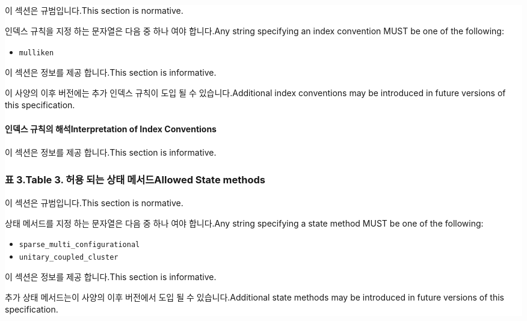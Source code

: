 <span data-ttu-id="0d8b8-234">이 섹션은 규범입니다.</span><span class="sxs-lookup"><span data-stu-id="0d8b8-234">This section is normative.</span></span>

<span data-ttu-id="0d8b8-235">인덱스 규칙을 지정 하는 문자열은 다음 중 하나 여야 합니다.</span><span class="sxs-lookup"><span data-stu-id="0d8b8-235">Any string specifying an index convention MUST be one of the following:</span></span>

- `mulliken`

<span data-ttu-id="0d8b8-236">이 섹션은 정보를 제공 합니다.</span><span class="sxs-lookup"><span data-stu-id="0d8b8-236">This section is informative.</span></span>

<span data-ttu-id="0d8b8-237">이 사양의 이후 버전에는 추가 인덱스 규칙이 도입 될 수 있습니다.</span><span class="sxs-lookup"><span data-stu-id="0d8b8-237">Additional index conventions may be introduced in future versions of this specification.</span></span>

#### <a name="interpretation-of-index-conventions"></a><span data-ttu-id="0d8b8-238">인덱스 규칙의 해석</span><span class="sxs-lookup"><span data-stu-id="0d8b8-238">Interpretation of Index Conventions</span></span> ####

<span data-ttu-id="0d8b8-239">이 섹션은 정보를 제공 합니다.</span><span class="sxs-lookup"><span data-stu-id="0d8b8-239">This section is informative.</span></span>

### <a name="table-3-allowed-state-methods"></a><span data-ttu-id="0d8b8-240">표 3.</span><span class="sxs-lookup"><span data-stu-id="0d8b8-240">Table 3.</span></span> <span data-ttu-id="0d8b8-241">허용 되는 상태 메서드</span><span class="sxs-lookup"><span data-stu-id="0d8b8-241">Allowed State methods</span></span> ###

<span data-ttu-id="0d8b8-242">이 섹션은 규범입니다.</span><span class="sxs-lookup"><span data-stu-id="0d8b8-242">This section is normative.</span></span>

<span data-ttu-id="0d8b8-243">상태 메서드를 지정 하는 문자열은 다음 중 하나 여야 합니다.</span><span class="sxs-lookup"><span data-stu-id="0d8b8-243">Any string specifying a state method MUST be one of the following:</span></span>

- `sparse_multi_configurational`
- `unitary_coupled_cluster`

<span data-ttu-id="0d8b8-244">이 섹션은 정보를 제공 합니다.</span><span class="sxs-lookup"><span data-stu-id="0d8b8-244">This section is informative.</span></span>

<span data-ttu-id="0d8b8-245">추가 상태 메서드는이 사양의 이후 버전에서 도입 될 수 있습니다.</span><span class="sxs-lookup"><span data-stu-id="0d8b8-245">Additional state methods may be introduced in future versions of this specification.</span></span>
